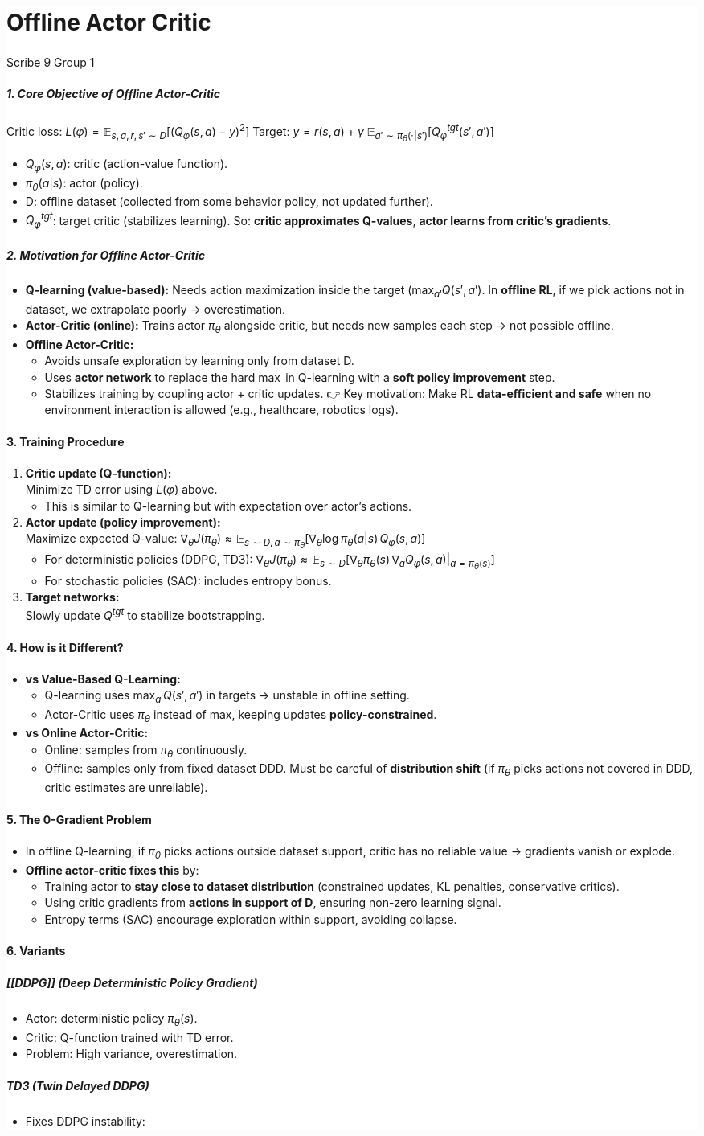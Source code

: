 
# Offline Actor Critic

Scribe 9 Group 1
##### 1. Core Objective of Offline Actor-Critic
Critic loss: $L(\varphi) = \mathbb{E}_{s,a,r,s' \sim D} \Big[ \big(Q_\varphi(s,a) - y\big)^2 \Big]$
Target: $y = r(s,a) + \gamma \; \mathbb{E}_{a' \sim \pi_\theta(\cdot|s')} \Big[ Q^{tgt}_\varphi(s',a') \Big]$
- $Q_\varphi(s,a)$: critic (action-value function).
- $\pi_\theta(a|s)$: actor (policy).
- D: offline dataset (collected from some behavior policy, not updated further).
- $Q^{tgt}_\varphi$: target critic (stabilizes learning).
So: **critic approximates Q-values**, **actor learns from critic’s gradients**.
##### 2. Motivation for Offline Actor-Critic
- **Q-learning (value-based):** Needs action maximization inside the target $(\max_{a'}Q(s',a')$. In **offline RL**, if we pick actions not in dataset, we extrapolate poorly → overestimation.
- **Actor-Critic (online):** Trains actor $\pi_\theta$​ alongside critic, but needs new samples each step → not possible offline.
- **Offline Actor-Critic:**
    - Avoids unsafe exploration by learning only from dataset D.
    - Uses **actor network** to replace the hard $⁡\max$ in Q-learning with a **soft policy improvement** step.
    - Stabilizes training by coupling actor + critic updates.
👉 Key motivation: Make RL **data-efficient and safe** when no environment interaction is allowed (e.g., healthcare, robotics logs).
#### 3. Training Procedure
1. **Critic update (Q-function):**  
    Minimize TD error using $L(\varphi)$ above.
    - This is similar to Q-learning but with expectation over actor’s actions.
2. **Actor update (policy improvement):**  
    Maximize expected Q-value: $\nabla_\theta J(\pi_\theta) \approx \mathbb{E}_{s \sim D, \, a \sim \pi_\theta} \Big[ \nabla_\theta \log \pi_\theta(a|s) \, Q_\varphi(s,a) \Big]$
    - For deterministic policies (DDPG, TD3): $\nabla_\theta J(\pi_\theta) \approx \mathbb{E}_{s \sim D} \big[ \nabla_\theta \pi_\theta(s) \, \nabla_a Q_\varphi(s,a) \big|_{a=\pi_\theta(s)} \big]$
    - For stochastic policies (SAC): includes entropy bonus.
3. **Target networks:**  
    Slowly update $Q^{tgt}$ to stabilize bootstrapping.
#### 4. How is it Different?
- **vs Value-Based Q-Learning:**
    - Q-learning uses $\max_{a'} Q(s',a')$ in targets → unstable in offline setting.
    - Actor-Critic uses $\pi_\theta$​ instead of max, keeping updates **policy-constrained**.
- **vs Online Actor-Critic:**
    - Online: samples from $\pi_\theta$ continuously.
    - Offline: samples only from fixed dataset DDD. Must be careful of **distribution shift** (if $\pi_\theta$​ picks actions not covered in DDD, critic estimates are unreliable).
#### 5. The 0-Gradient Problem
- In offline Q-learning, if $\pi_\theta$​ picks actions outside dataset support, critic has no reliable value → gradients vanish or explode.
- **Offline actor-critic fixes this** by:
    - Training actor to **stay close to dataset distribution** (constrained updates, KL penalties, conservative critics).
    - Using critic gradients from **actions in support of D**, ensuring non-zero learning signal.
    - Entropy terms (SAC) encourage exploration within support, avoiding collapse.
#### 6. Variants
##### **[[DDPG]] (Deep Deterministic Policy Gradient)**
- Actor: deterministic policy $\pi_\theta(s)$.
- Critic: Q-function trained with TD error.
- Problem: High variance, overestimation.
##### **TD3 (Twin Delayed DDPG)**
- Fixes DDPG instability: